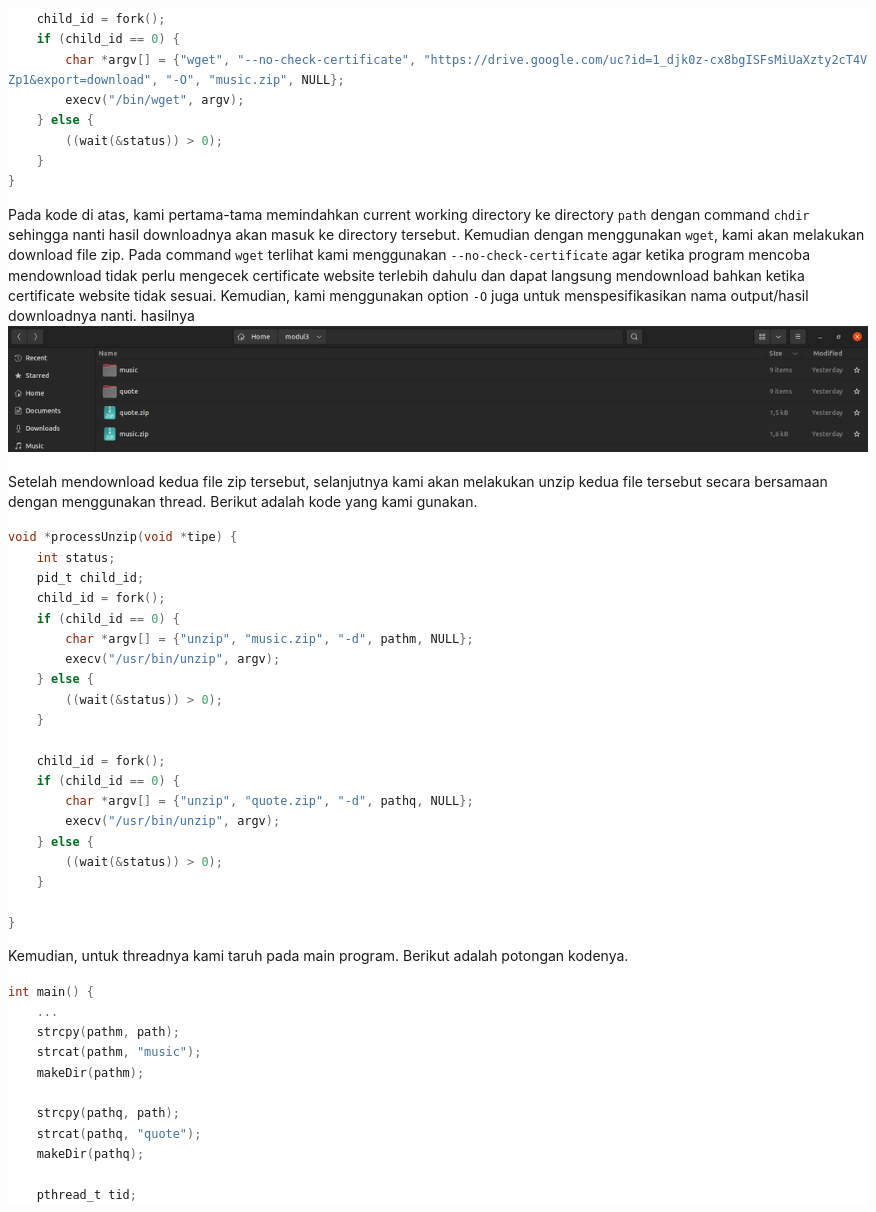 ```c 
    child_id = fork();
    if (child_id == 0) {
        char *argv[] = {"wget", "--no-check-certificate", "https://drive.google.com/uc?id=1_djk0z-cx8bgISFsMiUaXzty2cT4VZp1&export=download", "-O", "music.zip", NULL};
        execv("/bin/wget", argv);
    } else {
        ((wait(&status)) > 0);
    }
} 
```
Pada kode di atas, kami pertama-tama memindahkan current working directory ke directory `path` dengan command `chdir` sehingga nanti hasil downloadnya akan masuk ke directory tersebut. Kemudian dengan menggunakan `wget`, kami akan melakukan download file zip. Pada command `wget` terlihat kami menggunakan `--no-check-certificate` agar ketika program mencoba mendownload tidak perlu mengecek certificate website terlebih dahulu dan dapat langsung mendownload bahkan ketika certificate website tidak sesuai. Kemudian, kami menggunakan option `-O` juga untuk menspesifikasikan nama output/hasil downloadnya nanti.
hasilnya
![Hasil Extract](image/soal1.1.png)

Setelah mendownload kedua file zip tersebut, selanjutnya kami akan melakukan unzip kedua file tersebut secara bersamaan dengan menggunakan thread. Berikut adalah kode yang kami gunakan.
```c 
void *processUnzip(void *tipe) {
    int status;
    pid_t child_id;
    child_id = fork();
    if (child_id == 0) {
        char *argv[] = {"unzip", "music.zip", "-d", pathm, NULL};
        execv("/usr/bin/unzip", argv);
    } else {
        ((wait(&status)) > 0);
    }

    child_id = fork();
    if (child_id == 0) {
        char *argv[] = {"unzip", "quote.zip", "-d", pathq, NULL};
        execv("/usr/bin/unzip", argv);
    } else {
        ((wait(&status)) > 0);
    }

}
```
Kemudian, untuk threadnya kami taruh pada main program. Berikut adalah potongan kodenya.
```c
int main() {
    ...
    strcpy(pathm, path);
    strcat(pathm, "music");
    makeDir(pathm);

    strcpy(pathq, path);
    strcat(pathq, "quote");
    makeDir(pathq);

    pthread_t tid;
```